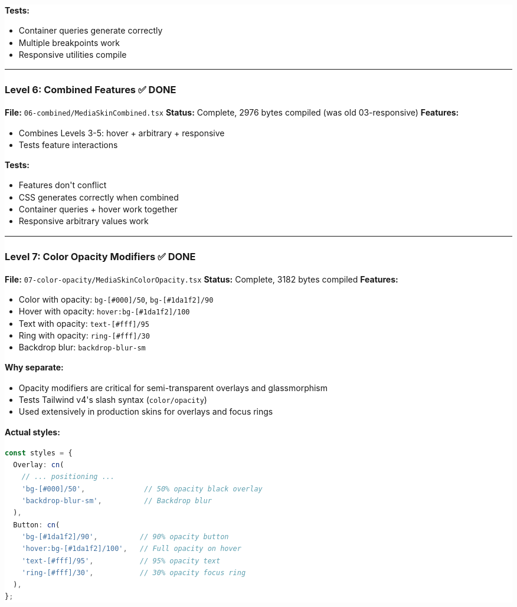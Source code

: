 **Tests:**
- Container queries generate correctly
- Multiple breakpoints work
- Responsive utilities compile

---

### Level 6: Combined Features ✅ DONE
**File:** `06-combined/MediaSkinCombined.tsx`
**Status:** Complete, 2976 bytes compiled (was old 03-responsive)
**Features:**
- Combines Levels 3-5: hover + arbitrary + responsive
- Tests feature interactions

**Tests:**
- Features don't conflict
- CSS generates correctly when combined
- Container queries + hover work together
- Responsive arbitrary values work

---

### Level 7: Color Opacity Modifiers ✅ DONE
**File:** `07-color-opacity/MediaSkinColorOpacity.tsx`
**Status:** Complete, 3182 bytes compiled
**Features:**
- Color with opacity: `bg-[#000]/50`, `bg-[#1da1f2]/90`
- Hover with opacity: `hover:bg-[#1da1f2]/100`
- Text with opacity: `text-[#fff]/95`
- Ring with opacity: `ring-[#fff]/30`
- Backdrop blur: `backdrop-blur-sm`

**Why separate:**
- Opacity modifiers are critical for semi-transparent overlays and glassmorphism
- Tests Tailwind v4's slash syntax (`color/opacity`)
- Used extensively in production skins for overlays and focus rings

**Actual styles:**
```typescript
const styles = {
  Overlay: cn(
    // ... positioning ...
    'bg-[#000]/50',              // 50% opacity black overlay
    'backdrop-blur-sm',          // Backdrop blur
  ),
  Button: cn(
    'bg-[#1da1f2]/90',          // 90% opacity button
    'hover:bg-[#1da1f2]/100',   // Full opacity on hover
    'text-[#fff]/95',           // 95% opacity text
    'ring-[#fff]/30',           // 30% opacity focus ring
  ),
};
```
